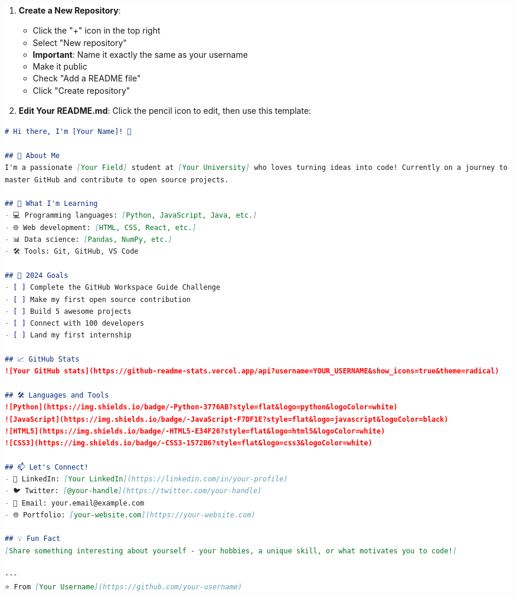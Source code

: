 1. **Create a New Repository**:
   - Click the "+" icon in the top right
   - Select "New repository"
   - **Important**: Name it exactly the same as your username
   - Make it public
   - Check "Add a README file"
   - Click "Create repository"

2. **Edit Your README.md**:
   Click the pencil icon to edit, then use this template:

```markdown
# Hi there, I'm [Your Name]! 👋

## 🚀 About Me
I'm a passionate [Your Field] student at [Your University] who loves turning ideas into code! Currently on a journey to master GitHub and contribute to open source projects.

## 🌱 What I'm Learning
- 💻 Programming languages: [Python, JavaScript, Java, etc.]
- 🌐 Web development: [HTML, CSS, React, etc.]
- 📊 Data science: [Pandas, NumPy, etc.]
- 🛠️ Tools: Git, GitHub, VS Code

## 🎯 2024 Goals
- [ ] Complete the GitHub Workspace Guide Challenge
- [ ] Make my first open source contribution
- [ ] Build 5 awesome projects
- [ ] Connect with 100 developers
- [ ] Land my first internship

## 📈 GitHub Stats
![Your GitHub stats](https://github-readme-stats.vercel.app/api?username=YOUR_USERNAME&show_icons=true&theme=radical)

## 🛠️ Languages and Tools
![Python](https://img.shields.io/badge/-Python-3776AB?style=flat&logo=python&logoColor=white)
![JavaScript](https://img.shields.io/badge/-JavaScript-F7DF1E?style=flat&logo=javascript&logoColor=black)
![HTML5](https://img.shields.io/badge/-HTML5-E34F26?style=flat&logo=html5&logoColor=white)
![CSS3](https://img.shields.io/badge/-CSS3-1572B6?style=flat&logo=css3&logoColor=white)

## 📫 Let's Connect!
- 💼 LinkedIn: [Your LinkedIn](https://linkedin.com/in/your-profile)
- 🐦 Twitter: [@your-handle](https://twitter.com/your-handle)
- 📧 Email: your.email@example.com
- 🌐 Portfolio: [your-website.com](https://your-website.com)

## 💡 Fun Fact
[Share something interesting about yourself - your hobbies, a unique skill, or what motivates you to code!]

---
⭐️ From [Your Username](https://github.com/your-username)
```
